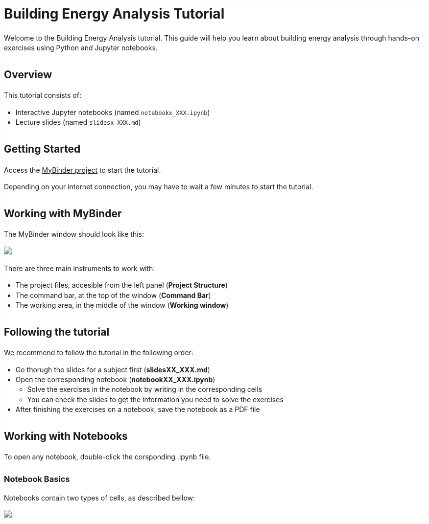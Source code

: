 # Building Energy Analysis Tutorial

Welcome to the Building Energy Analysis tutorial. This guide will help you learn about building energy analysis through hands-on exercises using Python and Jupyter notebooks.

## Overview

This tutorial consists of:
- Interactive Jupyter notebooks (named `notebookx_XXX.ipynb`)
- Lecture slides (named `slidesx_XXX.md`)


## Getting Started

Access the [MyBinder project](https://shorturl.at/dISF1) to start the tutorial.

Depending on your internet connection, you may have to wait a few minutes to start the tutorial.


## Working with MyBinder

The MyBinder window should look like this:

<img src="figs/tutorial_binder_window.png" width="100%">

There are three main instruments to work with:
- The project files, accesible from the left panel (**Project Structure**)
- The command bar, at the top of the window (**Command Bar**)
- The working area, in the middle of the window (**Working window**)


## Following the tutorial

We recommend to follow the tutorial in the following order:

- Go thorugh the slides for a subject first (**slidesXX_XXX.md**)
- Open the corresponding notebook (**notebookXX_XXX.ipynb**)
   - Solve the exercises in the notebook by writing in the corresponding cells
   - You can check the slides to get the information you need to solve the exercises
- After finishing the exercises on a notebook, save the notebook as a PDF file 


## Working with Notebooks

To open any notebook, double-click the corsponding .ipynb file.

### Notebook Basics

Notebooks contain two types of cells, as described bellow:

<img src="figs/tutorial_cell_types.png" width="100%">
